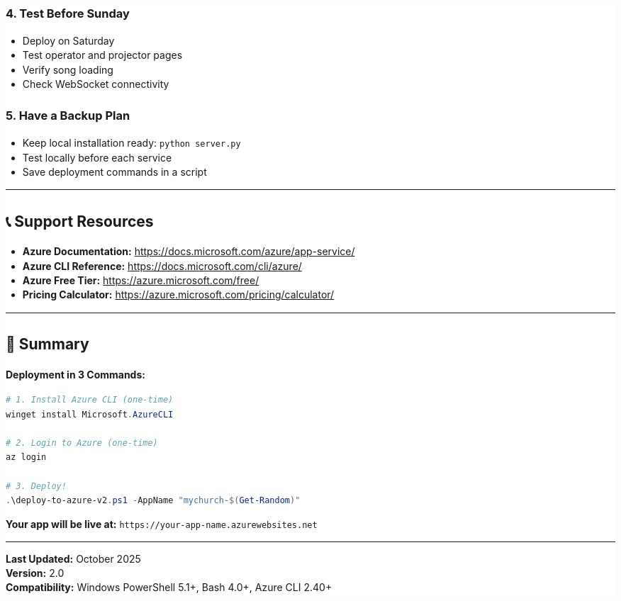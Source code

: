 ### 4. Test Before Sunday

- Deploy on Saturday
- Test operator and projector pages
- Verify song loading
- Check WebSocket connectivity

### 5. Have a Backup Plan

- Keep local installation ready: `python server.py`
- Test locally before each service
- Save deployment commands in a script

---

## 📞 Support Resources

- **Azure Documentation:** https://docs.microsoft.com/azure/app-service/
- **Azure CLI Reference:** https://docs.microsoft.com/cli/azure/
- **Azure Free Tier:** https://azure.microsoft.com/free/
- **Pricing Calculator:** https://azure.microsoft.com/pricing/calculator/

---

## 📝 Summary

**Deployment in 3 Commands:**

```powershell
# 1. Install Azure CLI (one-time)
winget install Microsoft.AzureCLI

# 2. Login to Azure (one-time)
az login

# 3. Deploy!
.\deploy-to-azure-v2.ps1 -AppName "mychurch-$(Get-Random)"
```

**Your app will be live at:** `https://your-app-name.azurewebsites.net`

---

**Last Updated:** October 2025  
**Version:** 2.0  
**Compatibility:** Windows PowerShell 5.1+, Bash 4.0+, Azure CLI 2.40+
